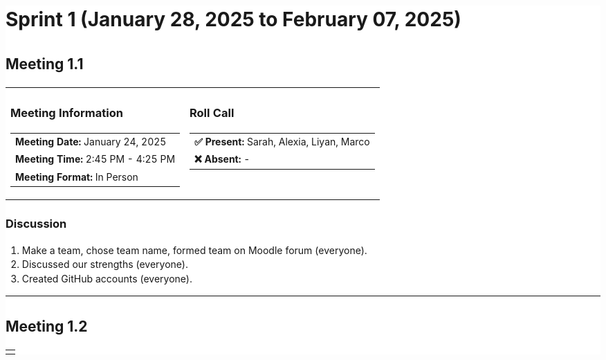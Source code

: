 # Sprint 1 (January 28, 2025 to February 07, 2025)

## Meeting 1.1

<table>
  <tr>
    <td>

### Meeting Information
<table>
  <tr>
    <td><strong>Meeting Date:</strong> January 24, 2025</td>
  </tr>
  <tr>
    <td><strong>Meeting Time:</strong> 2:45 PM - 4:25 PM</td>
  </tr>
  <tr>
    <td><strong>Meeting Format:</strong> In Person</td>
  </tr>
</table>

  </td>
  <td>

### Roll Call
<table>
  <tr>
    <td><strong>✅ Present:</strong> Sarah, Alexia, Liyan, Marco</td>
  </tr>
  <tr>
    <td><strong>❌ Absent:</strong> -</td>
  </tr>
</table>

  </td>
  </tr>
</table>

### Discussion
1. Make a team, chose team name, formed team on Moodle forum (everyone).
2. Discussed our strengths (everyone).
3. Created GitHub accounts (everyone).

---

## Meeting 1.2

<table>
  <tr>
    <td>
